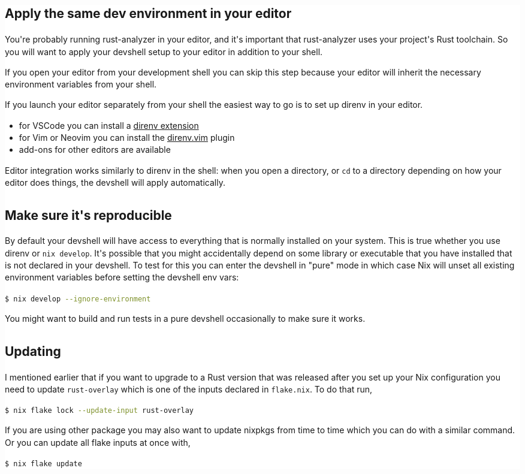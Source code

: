 [nix-direnv]: https://github.com/nix-community/nix-direnv

## Apply the same dev environment in your editor

You're probably running rust-analyzer in your editor, and it's important that
rust-analyzer uses your project's Rust toolchain. So you will want to apply your
devshell setup to your editor in addition to your shell.

If you open your editor from your development shell you can skip this step
because your editor will inherit the necessary environment variables from your
shell.

If you launch your editor separately from your shell the easiest way to go is to
set up direnv in your editor.

- for VSCode you can install a [direnv extension](https://marketplace.visualstudio.com/items?itemName=Rubymaniac.vscode-direnv)
- for Vim or Neovim you can install the [direnv.vim](https://github.com/direnv/direnv.vim) plugin
- add-ons for other editors are available

Editor integration works similarly to direnv in the shell: when you open
a directory, or `cd` to a directory depending on how your editor does things,
the devshell will apply automatically.

## Make sure it's reproducible

By default your devshell will have access to everything that is normally
installed on your system. This is true whether you use direnv or `nix develop`.
It's possible that you might accidentally depend on some library or executable
that you have installed that is not declared in your devshell. To test for this
you can enter the devshell in "pure" mode in which case Nix will unset all
existing environment variables before setting the devshell env vars:

```sh
$ nix develop --ignore-environment
```

You might want to build and run tests in a pure devshell occasionally to make
sure it works.

## Updating

I mentioned earlier that if you want to upgrade to a Rust version that was
released after you set up your Nix configuration you need to update
`rust-overlay` which is one of the inputs declared in `flake.nix`. To do that
run,

```sh
$ nix flake lock --update-input rust-overlay
```

If you are using other package you may also want to update nixpkgs from time to
time which you can do with a similar command. Or you can update all flake inputs
at once with,

```sh
$ nix flake update
```


[rustup]: https://rust-lang.github.io/rustup/
[flake]: https://nix.dev/concepts/flakes.html
[Nix Pills]: https://nixos.org/guides/nix-pills/
[^1]: I'm glossing over the fact that the attributes given to `outputs` are
[overlay]: https://nixos.org/manual/nixpkgs/stable/#chap-overlays
[derivation]: /nix/derivation
